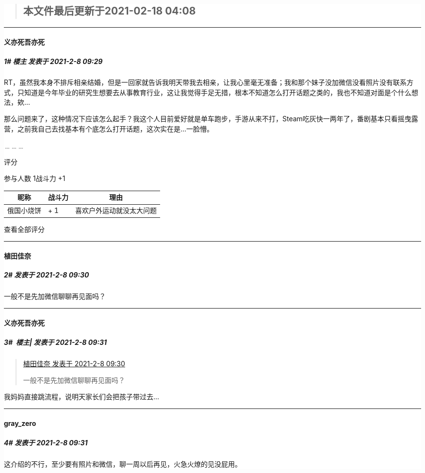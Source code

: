 > ## **本文件最后更新于2021-02-18 04:08** 


-----

####  义亦死吾亦死  
##### 1#       楼主       发表于 2021-2-8 09:29


RT，虽然我本身不排斥相亲结婚，但是一回家就告诉我明天带我去相亲，让我心里毫无准备；我和那个妹子没加微信没看照片没有联系方式，只知道是今年毕业的研究生想要去从事教育行业，这让我觉得手足无措，根本不知道怎么打开话题之类的，我也不知道对面是个什么想法，欸...

那么问题来了，这种情况下应该怎么起手？我这个人目前爱好就是单车跑步，手游从来不打，Steam吃灰快一两年了，番剧基本只看摇曳露营，之前我自己去找基本有个底怎么打开话题，这次实在是...一脸懵。


﹍﹍﹍

评分


 参与人数 1战斗力 +1

|昵称|战斗力|理由|
|----|---|---|
| 俄国小烧饼| + 1|喜欢户外运动就没太大问题|


查看全部评分


-----

####  植田佳奈  
##### 2#       发表于 2021-2-8 09:30


一般不是先加微信聊聊再见面吗？


-----

####  义亦死吾亦死  
##### 3#         楼主| 发表于 2021-2-8 09:31


<blockquote><a href="httphttps://bbs.saraba1st.com/2b/forum.php?mod=redirect&amp;goto=findpost&amp;pid=50274215&amp;ptid=1986886" target="_blank">植田佳奈 发表于 2021-2-8 09:30</a>

一般不是先加微信聊聊再见面吗？</blockquote>
我妈妈直接跳流程，说明天家长们会把孩子带过去...


-----

####  gray_zero  
##### 4#       发表于 2021-2-8 09:31


这介绍的不行，至少要有照片和微信，聊一周以后再见，火急火燎的见没屁用。

